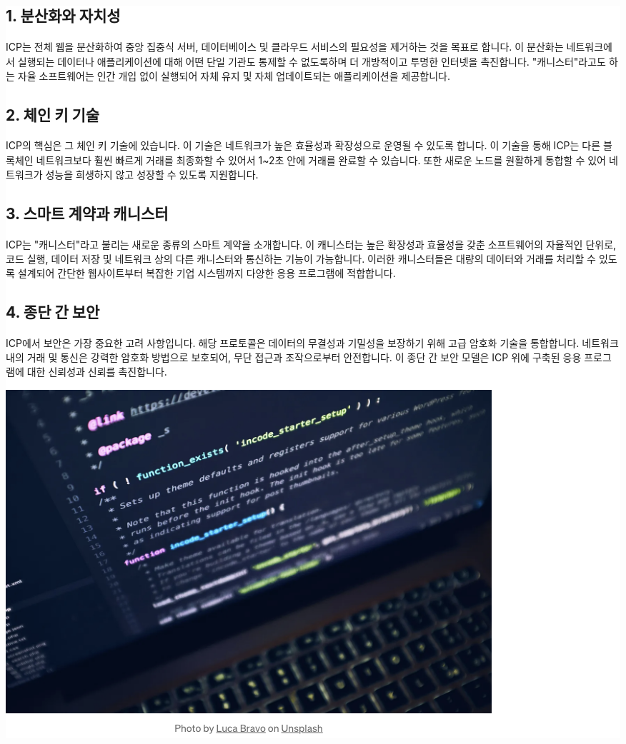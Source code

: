 ## 1. 분산화와 자치성

ICP는 전체 웹을 분산화하여 중앙 집중식 서버, 데이터베이스 및 클라우드 서비스의 필요성을 제거하는 것을 목표로 합니다. 이 분산화는 네트워크에서 실행되는 데이터나 애플리케이션에 대해 어떤 단일 기관도 통제할 수 없도록하며 더 개방적이고 투명한 인터넷을 촉진합니다. "캐니스터"라고도 하는 자율 소프트웨어는 인간 개입 없이 실행되어 자체 유지 및 자체 업데이트되는 애플리케이션을 제공합니다.

<div class="content-ad"></div>

## 2. 체인 키 기술

ICP의 핵심은 그 체인 키 기술에 있습니다. 이 기술은 네트워크가 높은 효율성과 확장성으로 운영될 수 있도록 합니다. 이 기술을 통해 ICP는 다른 블록체인 네트워크보다 훨씬 빠르게 거래를 최종화할 수 있어서 1~2초 안에 거래를 완료할 수 있습니다. 또한 새로운 노드를 원활하게 통합할 수 있어 네트워크가 성능을 희생하지 않고 성장할 수 있도록 지원합니다.

## 3. 스마트 계약과 캐니스터

ICP는 "캐니스터"라고 불리는 새로운 종류의 스마트 계약을 소개합니다. 이 캐니스터는 높은 확장성과 효율성을 갖춘 소프트웨어의 자율적인 단위로, 코드 실행, 데이터 저장 및 네트워크 상의 다른 캐니스터와 통신하는 기능이 가능합니다. 이러한 캐니스터들은 대량의 데이터와 거래를 처리할 수 있도록 설계되어 간단한 웹사이트부터 복잡한 기업 시스템까지 다양한 응용 프로그램에 적합합니다.

<div class="content-ad"></div>

## 4. 종단 간 보안

ICP에서 보안은 가장 중요한 고려 사항입니다. 해당 프로토콜은 데이터의 무결성과 기밀성을 보장하기 위해 고급 암호화 기술을 통합합니다. 네트워크 내의 거래 및 통신은 강력한 암호화 방법으로 보호되어, 무단 접근과 조작으로부터 안전합니다. 이 종단 간 보안 모델은 ICP 위에 구축된 응용 프로그램에 대한 신뢰성과 신뢰를 촉진합니다.

![ICP 이미지](/assets/img/2024-07-01-HowICPCanRevolutionizetheWayWeInteractwithBitcoinandEthereumEcosystem_1.png)
